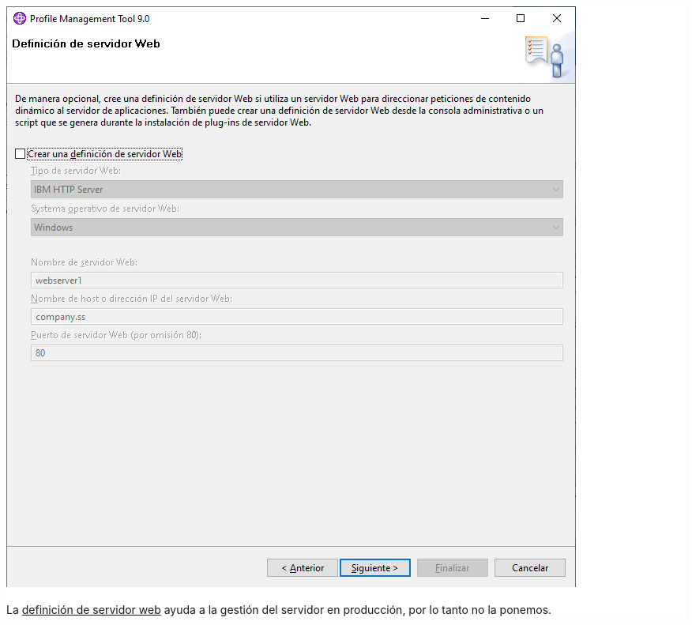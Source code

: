 ![Imagen](/img/Perfil-WAS/02-10-crear-perfil.png)

La [definición de servidor web](https://www.ibm.com/docs/es/was/9.0.5?topic=console-web-server-definition) ayuda a la gestión del servidor en producción, por lo tanto no la ponemos.
